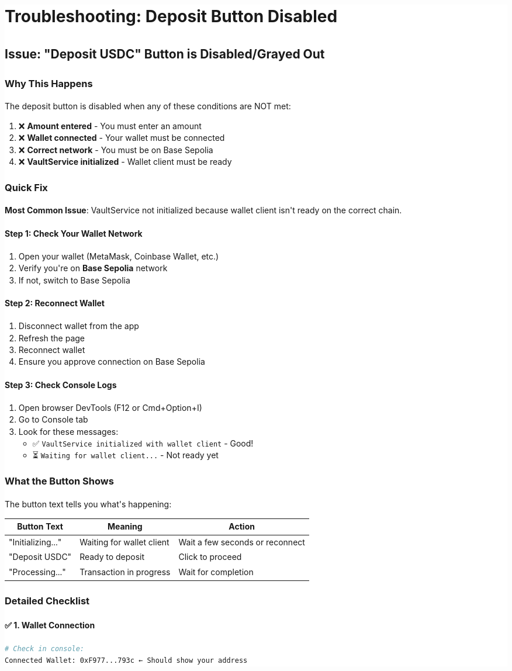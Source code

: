 # Troubleshooting: Deposit Button Disabled

## Issue: "Deposit USDC" Button is Disabled/Grayed Out

### Why This Happens

The deposit button is disabled when any of these conditions are NOT met:

1. ❌ **Amount entered** - You must enter an amount
2. ❌ **Wallet connected** - Your wallet must be connected
3. ❌ **Correct network** - You must be on Base Sepolia
4. ❌ **VaultService initialized** - Wallet client must be ready

### Quick Fix

**Most Common Issue**: VaultService not initialized because wallet client isn't ready on the correct chain.

#### Step 1: Check Your Wallet Network
1. Open your wallet (MetaMask, Coinbase Wallet, etc.)
2. Verify you're on **Base Sepolia** network
3. If not, switch to Base Sepolia

#### Step 2: Reconnect Wallet
1. Disconnect wallet from the app
2. Refresh the page
3. Reconnect wallet
4. Ensure you approve connection on Base Sepolia

#### Step 3: Check Console Logs
1. Open browser DevTools (F12 or Cmd+Option+I)
2. Go to Console tab
3. Look for these messages:
   - ✅ `VaultService initialized with wallet client` - Good!
   - ⏳ `Waiting for wallet client...` - Not ready yet

### What the Button Shows

The button text tells you what's happening:

| Button Text | Meaning | Action |
|-------------|---------|--------|
| "Initializing..." | Waiting for wallet client | Wait a few seconds or reconnect |
| "Deposit USDC" | Ready to deposit | Click to proceed |
| "Processing..." | Transaction in progress | Wait for completion |

### Detailed Checklist

#### ✅ 1. Wallet Connection
```bash
# Check in console:
Connected Wallet: 0xF977...793c ← Should show your address
```
